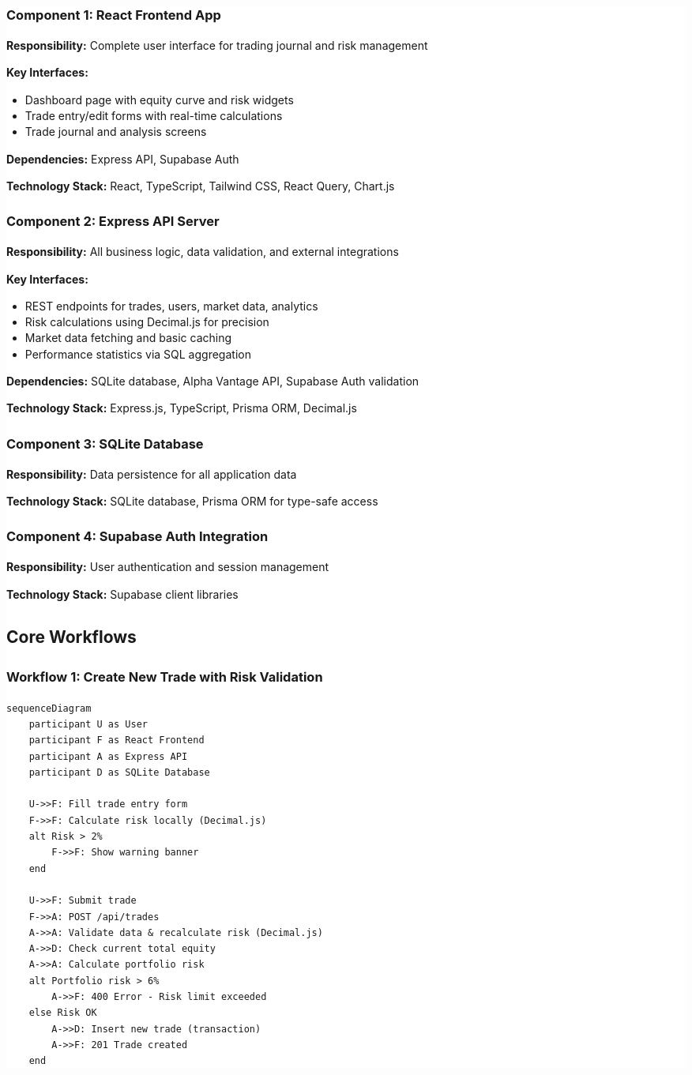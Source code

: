 ### Component 1: React Frontend App

**Responsibility:** Complete user interface for trading journal and risk management

**Key Interfaces:**
- Dashboard page with equity curve and risk widgets
- Trade entry/edit forms with real-time calculations  
- Trade journal and analysis screens

**Dependencies:** Express API, Supabase Auth

**Technology Stack:** React, TypeScript, Tailwind CSS, React Query, Chart.js

### Component 2: Express API Server

**Responsibility:** All business logic, data validation, and external integrations

**Key Interfaces:**
- REST endpoints for trades, users, market data, analytics
- Risk calculations using Decimal.js for precision
- Market data fetching and basic caching
- Performance statistics via SQL aggregation

**Dependencies:** SQLite database, Alpha Vantage API, Supabase Auth validation

**Technology Stack:** Express.js, TypeScript, Prisma ORM, Decimal.js

### Component 3: SQLite Database

**Responsibility:** Data persistence for all application data

**Technology Stack:** SQLite database, Prisma ORM for type-safe access

### Component 4: Supabase Auth Integration

**Responsibility:** User authentication and session management

**Technology Stack:** Supabase client libraries

## Core Workflows

### Workflow 1: Create New Trade with Risk Validation

```mermaid
sequenceDiagram
    participant U as User
    participant F as React Frontend
    participant A as Express API
    participant D as SQLite Database
    
    U->>F: Fill trade entry form
    F->>F: Calculate risk locally (Decimal.js)
    alt Risk > 2%
        F->>F: Show warning banner
    end
    
    U->>F: Submit trade
    F->>A: POST /api/trades
    A->>A: Validate data & recalculate risk (Decimal.js)
    A->>D: Check current total equity
    A->>A: Calculate portfolio risk
    alt Portfolio risk > 6%
        A->>F: 400 Error - Risk limit exceeded
    else Risk OK
        A->>D: Insert new trade (transaction)
        A->>F: 201 Trade created
    end
```